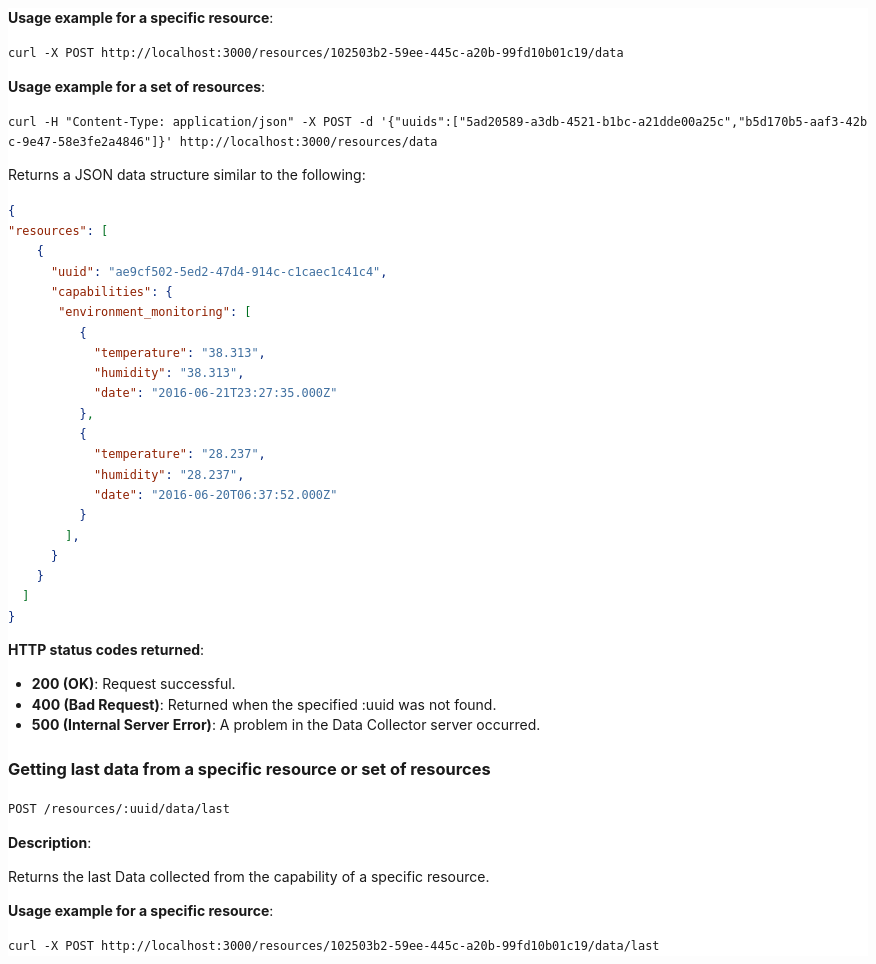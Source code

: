 **Usage example for a specific resource**:

```shell
curl -X POST http://localhost:3000/resources/102503b2-59ee-445c-a20b-99fd10b01c19/data
```

**Usage example for a set of resources**:

```shell
curl -H "Content-Type: application/json" -X POST -d '{"uuids":["5ad20589-a3db-4521-b1bc-a21dde00a25c","b5d170b5-aaf3-42bc-9e47-58e3fe2a4846"]}' http://localhost:3000/resources/data
```

Returns a JSON data structure similar to the following:

```json
{
"resources": [
    {
      "uuid": "ae9cf502-5ed2-47d4-914c-c1caec1c41c4",
      "capabilities": {
       "environment_monitoring": [
          {
            "temperature": "38.313",
            "humidity": "38.313",
            "date": "2016-06-21T23:27:35.000Z"
          },
          {
            "temperature": "28.237",
            "humidity": "28.237",
            "date": "2016-06-20T06:37:52.000Z"
          }
        ],
      }
    }
  ]
}
```

**HTTP status codes returned**:

*    **200 (OK)**: Request successful.
*    **400 (Bad Request)**: Returned when the specified :uuid was not found.
*    **500 (Internal Server Error)**: A problem in the Data Collector server occurred.

### Getting last data from a specific resource or set of resources 

`POST /resources/:uuid/data/last`

**Description**:

Returns the last Data collected from the capability of a specific resource.

**Usage example for a specific resource**:

```shell
curl -X POST http://localhost:3000/resources/102503b2-59ee-445c-a20b-99fd10b01c19/data/last
```
